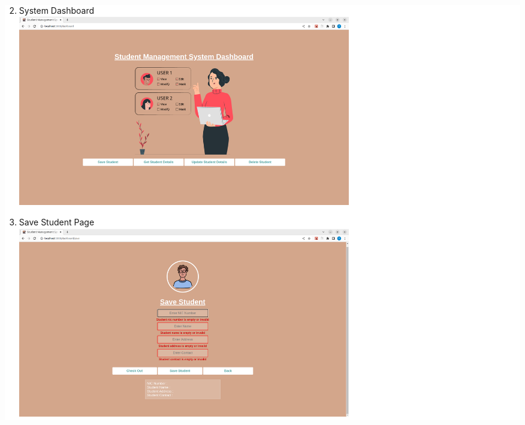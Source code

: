 2. System Dashboard<br>
   <img src="assets/dashboard.png" alt="dashboard" width="550px"/>

3. Save Student Page<br>
   <img src="assets/save_student_1.png" alt="save-page" width="550px"/>